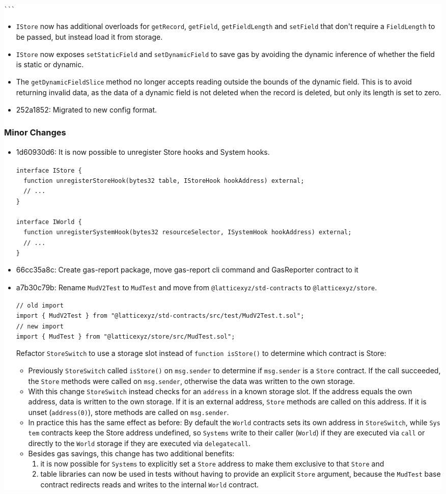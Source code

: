     ```

  - `IStore` now has additional overloads for `getRecord`, `getField`, `getFieldLength` and `setField` that don't require a `FieldLength` to be passed, but instead load it from storage.
  - `IStore` now exposes `setStaticField` and `setDynamicField` to save gas by avoiding the dynamic inference of whether the field is static or dynamic.
  - The `getDynamicFieldSlice` method no longer accepts reading outside the bounds of the dynamic field.
    This is to avoid returning invalid data, as the data of a dynamic field is not deleted when the record is deleted, but only its length is set to zero.

- 252a1852: Migrated to new config format.

### Minor Changes

- 1d60930d6: It is now possible to unregister Store hooks and System hooks.

  ```solidity
  interface IStore {
    function unregisterStoreHook(bytes32 table, IStoreHook hookAddress) external;
    // ...
  }

  interface IWorld {
    function unregisterSystemHook(bytes32 resourceSelector, ISystemHook hookAddress) external;
    // ...
  }
  ```

- 66cc35a8c: Create gas-report package, move gas-report cli command and GasReporter contract to it
- a7b30c79b: Rename `MudV2Test` to `MudTest` and move from `@latticexyz/std-contracts` to `@latticexyz/store`.

  ```solidity
  // old import
  import { MudV2Test } from "@latticexyz/std-contracts/src/test/MudV2Test.t.sol";
  // new import
  import { MudTest } from "@latticexyz/store/src/MudTest.sol";
  ```

  Refactor `StoreSwitch` to use a storage slot instead of `function isStore()` to determine which contract is Store:

  - Previously `StoreSwitch` called `isStore()` on `msg.sender` to determine if `msg.sender` is a `Store` contract. If the call succeeded, the `Store` methods were called on `msg.sender`, otherwise the data was written to the own storage.
  - With this change `StoreSwitch` instead checks for an `address` in a known storage slot. If the address equals the own address, data is written to the own storage. If it is an external address, `Store` methods are called on this address. If it is unset (`address(0)`), store methods are called on `msg.sender`.
  - In practice this has the same effect as before: By default the `World` contracts sets its own address in `StoreSwitch`, while `System` contracts keep the Store address undefined, so `Systems` write to their caller (`World`) if they are executed via `call` or directly to the `World` storage if they are executed via `delegatecall`.
  - Besides gas savings, this change has two additional benefits:
    1. it is now possible for `Systems` to explicitly set a `Store` address to make them exclusive to that `Store` and
    2. table libraries can now be used in tests without having to provide an explicit `Store` argument, because the `MudTest` base contract redirects reads and writes to the internal `World` contract.
